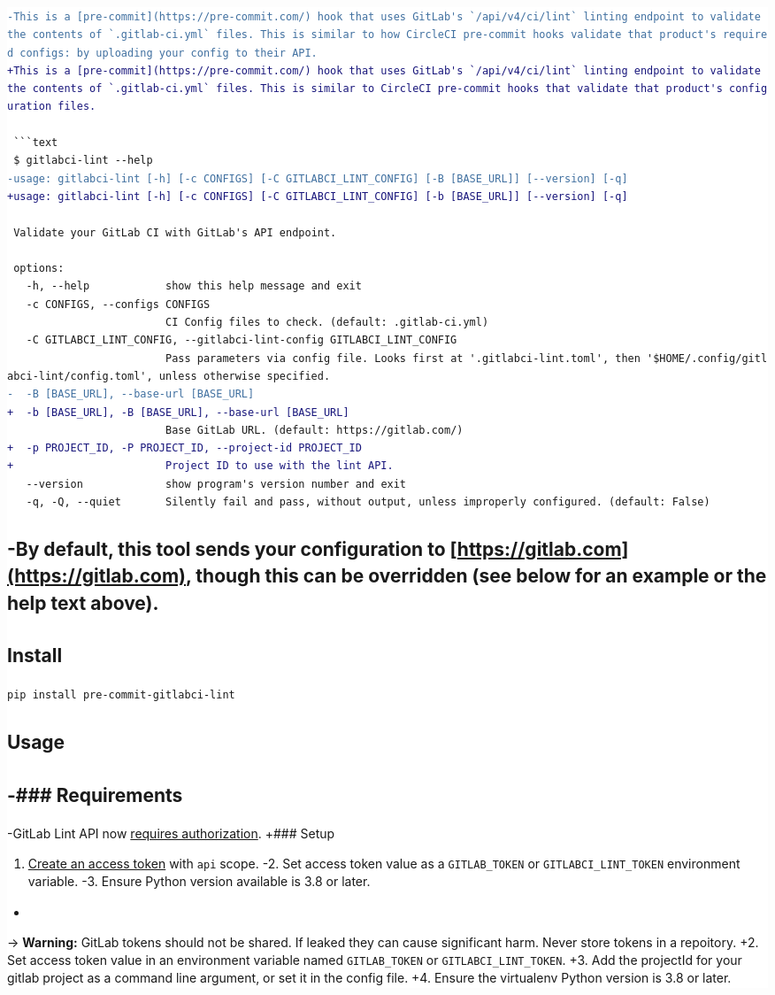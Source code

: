 ```diff
-This is a [pre-commit](https://pre-commit.com/) hook that uses GitLab's `/api/v4/ci/lint` linting endpoint to validate the contents of `.gitlab-ci.yml` files. This is similar to how CircleCI pre-commit hooks validate that product's required configs: by uploading your config to their API.
+This is a [pre-commit](https://pre-commit.com/) hook that uses GitLab's `/api/v4/ci/lint` linting endpoint to validate the contents of `.gitlab-ci.yml` files. This is similar to CircleCI pre-commit hooks that validate that product's configuration files.
 
 ```text
 $ gitlabci-lint --help
-usage: gitlabci-lint [-h] [-c CONFIGS] [-C GITLABCI_LINT_CONFIG] [-B [BASE_URL]] [--version] [-q]
+usage: gitlabci-lint [-h] [-c CONFIGS] [-C GITLABCI_LINT_CONFIG] [-b [BASE_URL]] [--version] [-q]
 
 Validate your GitLab CI with GitLab's API endpoint.
 
 options:
   -h, --help            show this help message and exit
   -c CONFIGS, --configs CONFIGS
                         CI Config files to check. (default: .gitlab-ci.yml)
   -C GITLABCI_LINT_CONFIG, --gitlabci-lint-config GITLABCI_LINT_CONFIG
                         Pass parameters via config file. Looks first at '.gitlabci-lint.toml', then '$HOME/.config/gitlabci-lint/config.toml', unless otherwise specified.
-  -B [BASE_URL], --base-url [BASE_URL]
+  -b [BASE_URL], -B [BASE_URL], --base-url [BASE_URL]
                         Base GitLab URL. (default: https://gitlab.com/)
+  -p PROJECT_ID, -P PROJECT_ID, --project-id PROJECT_ID
+                        Project ID to use with the lint API.
   --version             show program's version number and exit
   -q, -Q, --quiet       Silently fail and pass, without output, unless improperly configured. (default: False)
 ```
 
-By default, this tool sends your configuration to [https://gitlab.com](https://gitlab.com), though this can be overridden (see below for an example or the help text above).
-
 ## Install
 
 ```shell
 pip install pre-commit-gitlabci-lint
 ```
 
 ## Usage
 
-### Requirements
-
-GitLab Lint API now [requires authorization](https://gitlab.com/gitlab-org/gitlab/-/issues/321290).
+### Setup
 
 1. [Create an access token](https://gitlab.com/-/profile/personal_access_tokens) with `api` scope.
-2. Set access token value as a `GITLAB_TOKEN` or `GITLABCI_LINT_TOKEN` environment variable.
-3. Ensure Python version available is 3.8 or later.
-
-> **Warning:** GitLab tokens should not be shared. If leaked they can cause significant harm. Never store tokens in a repoitory.
+2. Set access token value in an environment variable named `GITLAB_TOKEN` or `GITLABCI_LINT_TOKEN`.
+3. Add the projectId for your gitlab project as a command line argument, or set it in the config file.
+4. Ensure the virtualenv Python version is 3.8 or later.
 